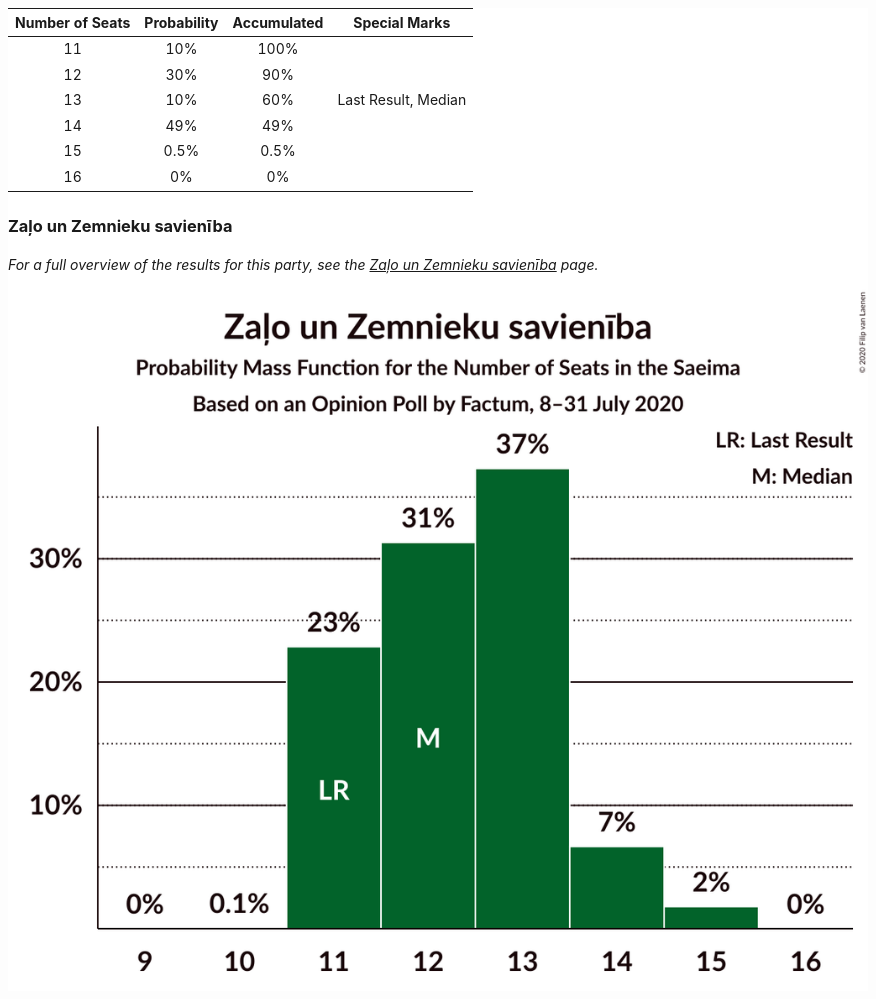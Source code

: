 | Number of Seats | Probability | Accumulated | Special Marks |
|:---------------:|:-----------:|:-----------:|:-------------:|
| 11 | 10% | 100% |  |
| 12 | 30% | 90% |  |
| 13 | 10% | 60% | Last Result, Median |
| 14 | 49% | 49% |  |
| 15 | 0.5% | 0.5% |  |
| 16 | 0% | 0% |  |

### Zaļo un Zemnieku savienība

*For a full overview of the results for this party, see the [Zaļo un Zemnieku savienība](party-zaļounzemniekusavienība.html) page.*

![Graph with seats probability mass function not yet produced](2020-07-31-Factum-seats-pmf-zaļounzemniekusavienība.png "Seats Probability Mass Function")
